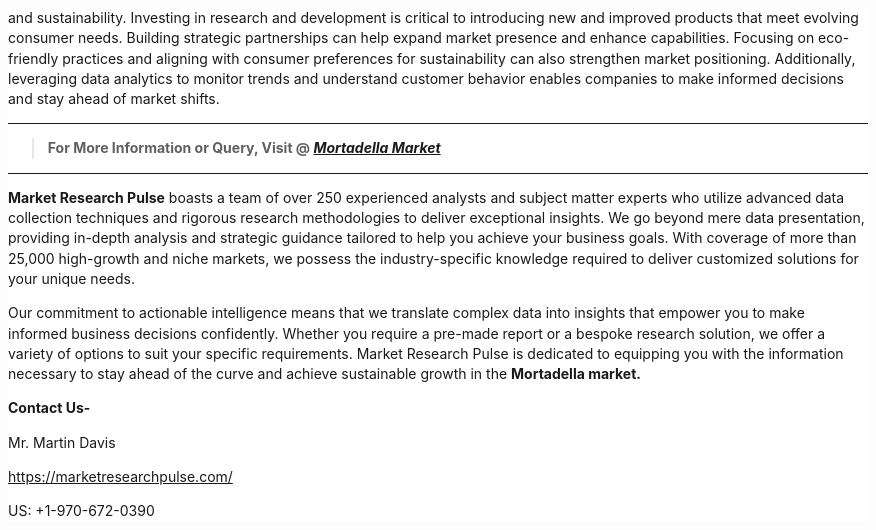 and sustainability. Investing in research and development is critical to introducing new and improved products that meet evolving consumer needs. Building strategic partnerships can help expand market presence and enhance capabilities. Focusing on eco-friendly practices and aligning with consumer preferences for sustainability can also strengthen market positioning. Additionally, leveraging data analytics to monitor trends and understand customer behavior enables companies to make informed decisions and stay ahead of market shifts.</p><hr /><blockquote><p><strong>For More Information or Query, Visit @&nbsp;<em><a href="https://marketresearchpulse.com/report/3617/mortadella-market?utm_source=Linkedin&utm_medium=023">Mortadella Market</a></em></strong></p></blockquote><hr /><p><strong>Market Research Pulse</strong> boasts a team of over 250 experienced analysts and subject matter experts who utilize advanced data collection techniques and rigorous research methodologies to deliver exceptional insights. We go beyond mere data presentation, providing in-depth analysis and strategic guidance tailored to help you achieve your business goals. With coverage of more than 25,000 high-growth and niche markets, we possess the industry-specific knowledge required to deliver customized solutions for your unique needs.</p><p>Our commitment to actionable intelligence means that we translate complex data into insights that empower you to make informed business decisions confidently. Whether you require a pre-made report or a bespoke research solution, we offer a variety of options to suit your specific requirements. Market Research Pulse is dedicated to equipping you with the information necessary to stay ahead of the curve and achieve sustainable growth in the <strong>Mortadella market.</strong></p><p><strong>Contact Us-</strong></p><p>Mr. Martin Davis</p><p>https://marketresearchpulse.com/</p><p>US: +1-970-672-0390</p>